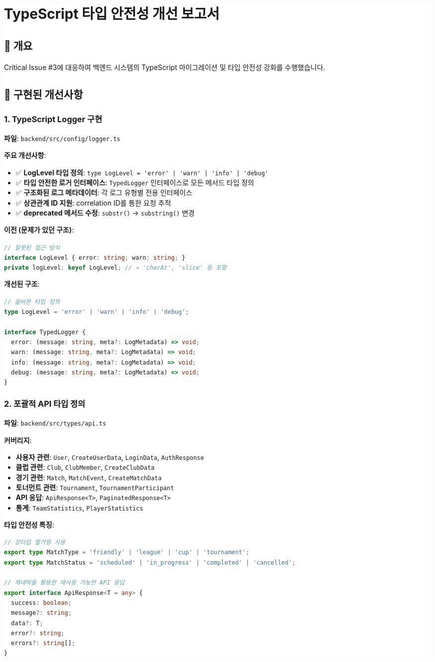 # TypeScript 타입 안전성 개선 보고서

## 🎯 개요
Critical Issue #3에 대응하여 백엔드 시스템의 TypeScript 마이그레이션 및 타입 안전성 강화를 수행했습니다.

## 🚀 구현된 개선사항

### 1. TypeScript Logger 구현
**파일**: `backend/src/config/logger.ts`

**주요 개선사항**:
- ✅ **LogLevel 타입 정의**: `type LogLevel = 'error' | 'warn' | 'info' | 'debug'`
- ✅ **타입 안전한 로거 인터페이스**: `TypedLogger` 인터페이스로 모든 메서드 타입 정의
- ✅ **구조화된 로그 메타데이터**: 각 로그 유형별 전용 인터페이스
- ✅ **상관관계 ID 지원**: correlation ID를 통한 요청 추적
- ✅ **deprecated 메서드 수정**: `substr()` → `substring()` 변경

**이전 (문제가 있던 구조)**:
```typescript
// 잘못된 접근 방식
interface LogLevel { error: string; warn: string; }
private logLevel: keyof LogLevel; // → 'charAt', 'slice' 등 포함
```

**개선된 구조**:
```typescript
// 올바른 타입 정의
type LogLevel = 'error' | 'warn' | 'info' | 'debug';

interface TypedLogger {
  error: (message: string, meta?: LogMetadata) => void;
  warn: (message: string, meta?: LogMetadata) => void;
  info: (message: string, meta?: LogMetadata) => void;
  debug: (message: string, meta?: LogMetadata) => void;
}
```

### 2. 포괄적 API 타입 정의
**파일**: `backend/src/types/api.ts`

**커버리지**:
- **사용자 관련**: `User`, `CreateUserData`, `LoginData`, `AuthResponse`
- **클럽 관련**: `Club`, `ClubMember`, `CreateClubData`
- **경기 관련**: `Match`, `MatchEvent`, `CreateMatchData`
- **토너먼트 관련**: `Tournament`, `TournamentParticipant`
- **API 응답**: `ApiResponse<T>`, `PaginatedResponse<T>`
- **통계**: `TeamStatistics`, `PlayerStatistics`

**타입 안전성 특징**:
```typescript
// 강타입 열거형 사용
export type MatchType = 'friendly' | 'league' | 'cup' | 'tournament';
export type MatchStatus = 'scheduled' | 'in_progress' | 'completed' | 'cancelled';

// 제네릭을 활용한 재사용 가능한 API 응답
export interface ApiResponse<T = any> {
  success: boolean;
  message?: string;
  data?: T;
  error?: string;
  errors?: string[];
}
```
